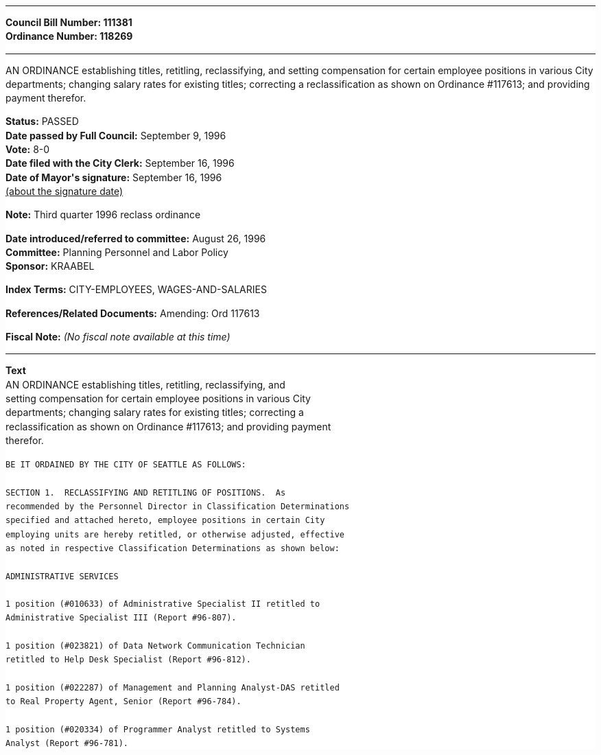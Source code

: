 * * * * *  
  
**Council Bill Number: [](#h0)[](#h2)111381**   
**Ordinance Number: 118269**  
  
* * * * *  
  
AN ORDINANCE establishing titles, retitling, reclassifying, and setting compensation for certain employee positions in various City departments; changing salary rates for existing titles; correcting a reclassification as shown on Ordinance \#117613; and providing payment therefor.  
  
**Status:** PASSED   
**Date passed by Full Council:** September 9, 1996   
**Vote:** 8-0   
**Date filed with the City Clerk:** September 16, 1996   
**Date of Mayor's signature:** September 16, 1996   
[(about the signature date)](/~public/approvaldate.htm)   
  
**Note:** Third quarter 1996 reclass ordinance  
  
  
**Date introduced/referred to committee:** August 26, 1996   
**Committee:** Planning Personnel and Labor Policy   
**Sponsor:** KRAABEL   
  
**Index Terms:** CITY-EMPLOYEES, WAGES-AND-SALARIES  
  
**References/Related Documents:** Amending: Ord 117613  
  
**Fiscal Note:** *(No fiscal note available at this time)*  
  
* * * * *  
  
**Text**  
    AN ORDINANCE establishing titles, retitling, reclassifying, and  
    setting compensation for certain employee positions in various City  
    departments; changing salary rates for existing titles; correcting a  
    reclassification as shown on Ordinance #117613; and providing payment  
    therefor.  
  
    BE IT ORDAINED BY THE CITY OF SEATTLE AS FOLLOWS:  
  
    SECTION 1.  RECLASSIFYING AND RETITLING OF POSITIONS.  As  
    recommended by the Personnel Director in Classification Determinations  
    specified and attached hereto, employee positions in certain City  
    employing units are hereby retitled, or otherwise adjusted, effective  
    as noted in respective Classification Determinations as shown below:  
  
    ADMINISTRATIVE SERVICES  
  
    1 position (#010633) of Administrative Specialist II retitled to  
    Administrative Specialist III (Report #96-807).  
  
    1 position (#023821) of Data Network Communication Technician  
    retitled to Help Desk Specialist (Report #96-812).  
  
    1 position (#022287) of Management and Planning Analyst-DAS retitled  
    to Real Property Agent, Senior (Report #96-784).  
  
    1 position (#020334) of Programmer Analyst retitled to Systems  
    Analyst (Report #96-781).  
  